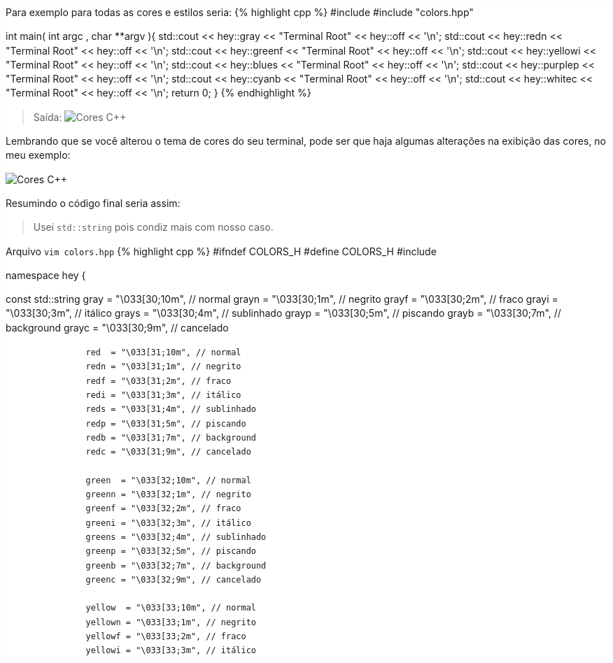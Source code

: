 Para exemplo para todas as cores e estilos seria:
{% highlight cpp %}
#include <iostream>
#include "colors.hpp"

int main( int argc , char **argv ){
  std::cout << hey::gray << "Terminal Root" << hey::off << '\n';
  std::cout << hey::redn << "Terminal Root" << hey::off << '\n';
  std::cout << hey::greenf << "Terminal Root" << hey::off << '\n';
  std::cout << hey::yellowi << "Terminal Root" << hey::off << '\n';
  std::cout << hey::blues << "Terminal Root" << hey::off << '\n';
  std::cout << hey::purplep << "Terminal Root" << hey::off << '\n';
  std::cout << hey::cyanb << "Terminal Root" << hey::off << '\n';
  std::cout << hey::whitec << "Terminal Root" << hey::off << '\n';
  return 0;
}
{% endhighlight %}
> Saída:
![Cores C++](/assets/img/cppdaily/colors-lib-cpp-2.jpg)

Lembrando que se você alterou o tema de cores do seu terminal, pode ser que haja algumas alterações na exibição das cores, no meu exemplo:

![Cores C++](/assets/img/cppdaily/colors-lib-cpp-3.jpg)

Resumindo o código final seria assim:
> Usei `std::string` pois condiz mais com nosso caso.

Arquivo `vim colors.hpp`
{% highlight cpp %}
#ifndef COLORS_H
#define COLORS_H
#include <iostream>

namespace hey {
                    
  const std::string gray  = "\033[30;10m", // normal
                    grayn = "\033[30;1m", // negrito
                    grayf = "\033[30;2m", // fraco
                    grayi = "\033[30;3m", // itálico
                    grays = "\033[30;4m", // sublinhado
                    grayp = "\033[30;5m", // piscando
                    grayb = "\033[30;7m", // background
                    grayc = "\033[30;9m", // cancelado

                    red  = "\033[31;10m", // normal
                    redn = "\033[31;1m", // negrito
                    redf = "\033[31;2m", // fraco
                    redi = "\033[31;3m", // itálico
                    reds = "\033[31;4m", // sublinhado
                    redp = "\033[31;5m", // piscando
                    redb = "\033[31;7m", // background
                    redc = "\033[31;9m", // cancelado

                    green  = "\033[32;10m", // normal
                    greenn = "\033[32;1m", // negrito
                    greenf = "\033[32;2m", // fraco
                    greeni = "\033[32;3m", // itálico
                    greens = "\033[32;4m", // sublinhado
                    greenp = "\033[32;5m", // piscando
                    greenb = "\033[32;7m", // background
                    greenc = "\033[32;9m", // cancelado

                    yellow  = "\033[33;10m", // normal
                    yellown = "\033[33;1m", // negrito
                    yellowf = "\033[33;2m", // fraco
                    yellowi = "\033[33;3m", // itálico